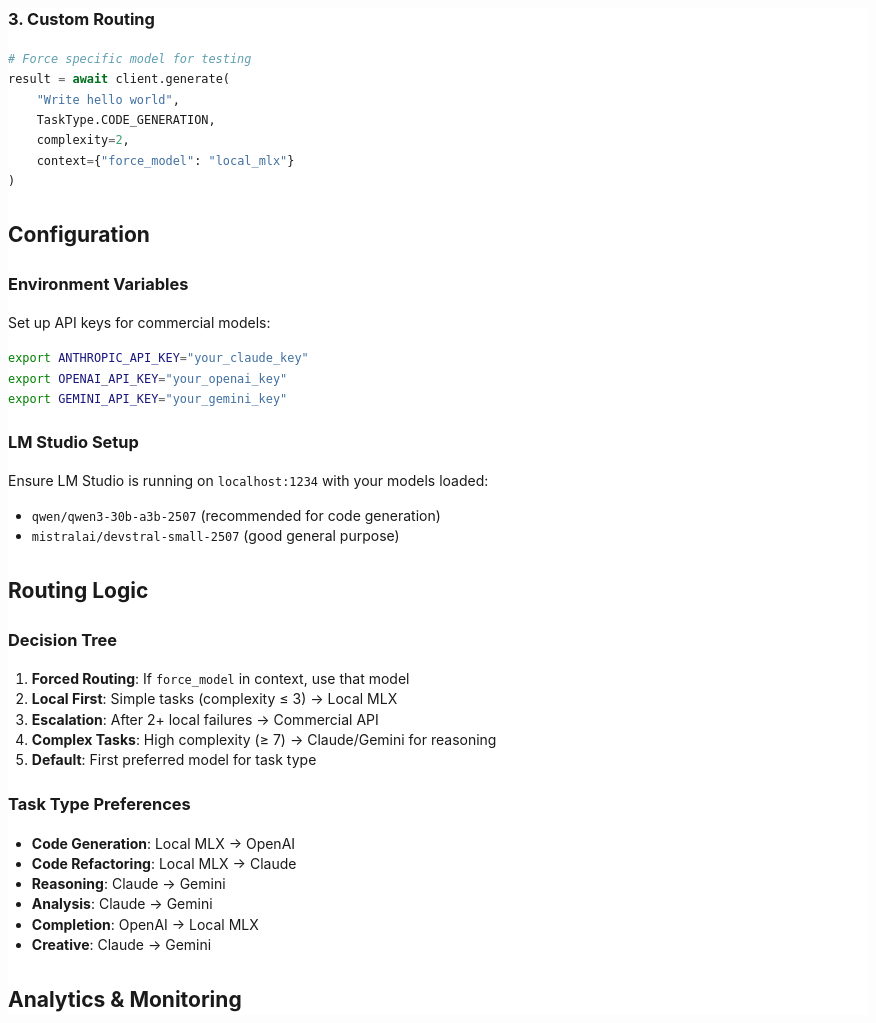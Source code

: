 
### 3. Custom Routing

```python
# Force specific model for testing
result = await client.generate(
    "Write hello world",
    TaskType.CODE_GENERATION,
    complexity=2,
    context={"force_model": "local_mlx"}
)
```

## Configuration

### Environment Variables

Set up API keys for commercial models:

```bash
export ANTHROPIC_API_KEY="your_claude_key"
export OPENAI_API_KEY="your_openai_key"
export GEMINI_API_KEY="your_gemini_key"
```

### LM Studio Setup

Ensure LM Studio is running on `localhost:1234` with your models loaded:
- `qwen/qwen3-30b-a3b-2507` (recommended for code generation)
- `mistralai/devstral-small-2507` (good general purpose)

## Routing Logic

### Decision Tree

1. **Forced Routing**: If `force_model` in context, use that model
2. **Local First**: Simple tasks (complexity ≤ 3) → Local MLX
3. **Escalation**: After 2+ local failures → Commercial API
4. **Complex Tasks**: High complexity (≥ 7) → Claude/Gemini for reasoning
5. **Default**: First preferred model for task type

### Task Type Preferences

- **Code Generation**: Local MLX → OpenAI
- **Code Refactoring**: Local MLX → Claude
- **Reasoning**: Claude → Gemini
- **Analysis**: Claude → Gemini
- **Completion**: OpenAI → Local MLX
- **Creative**: Claude → Gemini

## Analytics & Monitoring
